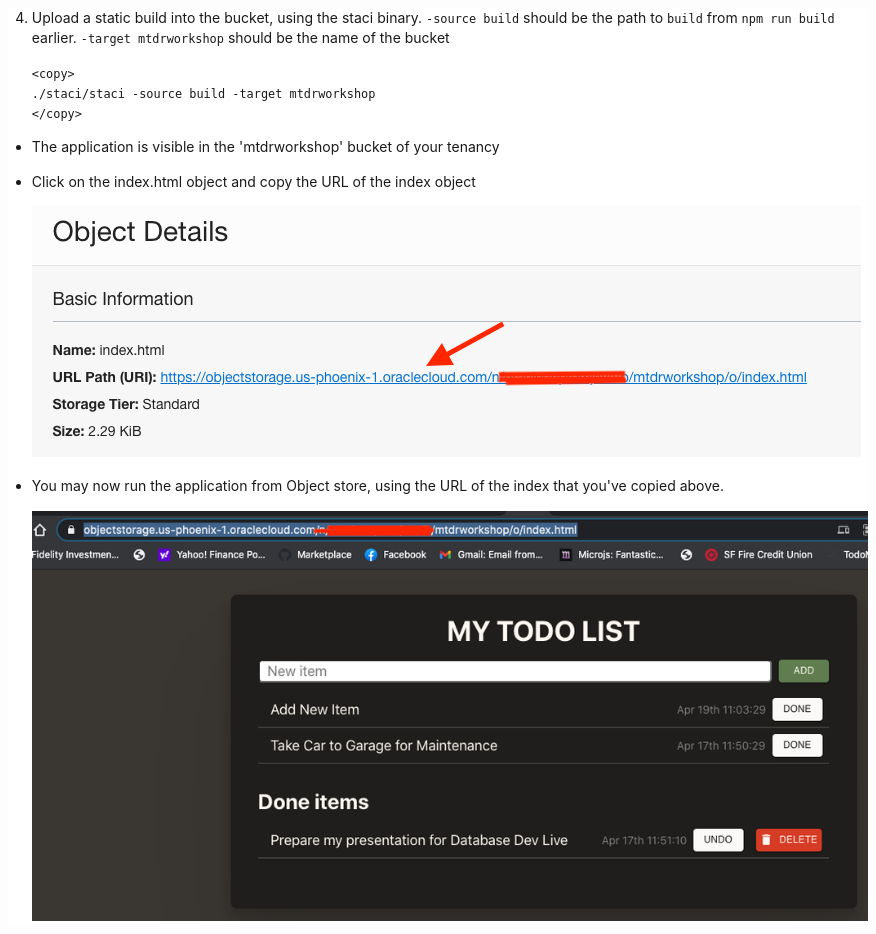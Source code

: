 4. Upload a static build into the bucket, using the staci binary.
`-source build` should be the path to `build` from `npm run build` earlier. `-target mtdrworkshop` should be the name of the bucket

	```
	<copy>
	./staci/staci -source build -target mtdrworkshop
	</copy>
	```

- The application is visible in the 'mtdrworkshop' bucket of your tenancy

- Click on the index.html object and copy the URL of the index object

  ![](images/bucket-index.png " ")

- You may now run the application from Object store, using the URL of the index that you've copied above.

  ![](images/my-todo.png " ")
  